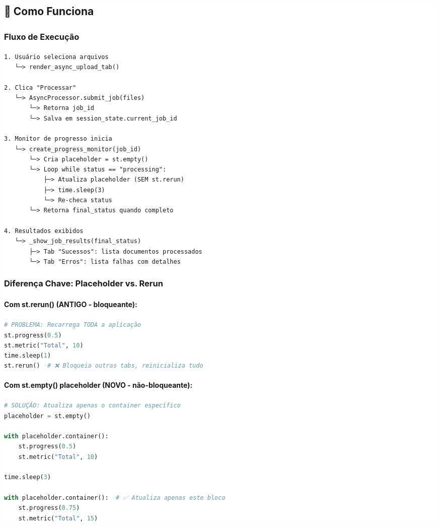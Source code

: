 ## 🔧 Como Funciona

### Fluxo de Execução

```
1. Usuário seleciona arquivos
   └─> render_async_upload_tab()

2. Clica "Processar"
   └─> AsyncProcessor.submit_job(files)
       └─> Retorna job_id
       └─> Salva em session_state.current_job_id

3. Monitor de progresso inicia
   └─> create_progress_monitor(job_id)
       └─> Cria placeholder = st.empty()
       └─> Loop while status == "processing":
           ├─> Atualiza placeholder (SEM st.rerun)
           ├─> time.sleep(3)
           └─> Re-checa status
       └─> Retorna final_status quando completo

4. Resultados exibidos
   └─> _show_job_results(final_status)
       ├─> Tab "Sucessos": lista documentos processados
       └─> Tab "Erros": lista falhas com detalhes
```

### Diferença Chave: Placeholder vs. Rerun

#### Com st.rerun() (ANTIGO - bloqueante):
```python
# PROBLEMA: Recarrega TODA a aplicação
st.progress(0.5)
st.metric("Total", 10)
time.sleep(1)
st.rerun()  # ❌ Bloqueia outras tabs, reinicializa tudo
```

#### Com st.empty() placeholder (NOVO - não-bloqueante):
```python
# SOLUÇÃO: Atualiza apenas o container específico
placeholder = st.empty()

with placeholder.container():
    st.progress(0.5)
    st.metric("Total", 10)

time.sleep(3)

with placeholder.container():  # ✅ Atualiza apenas este bloco
    st.progress(0.75)
    st.metric("Total", 15)
```
